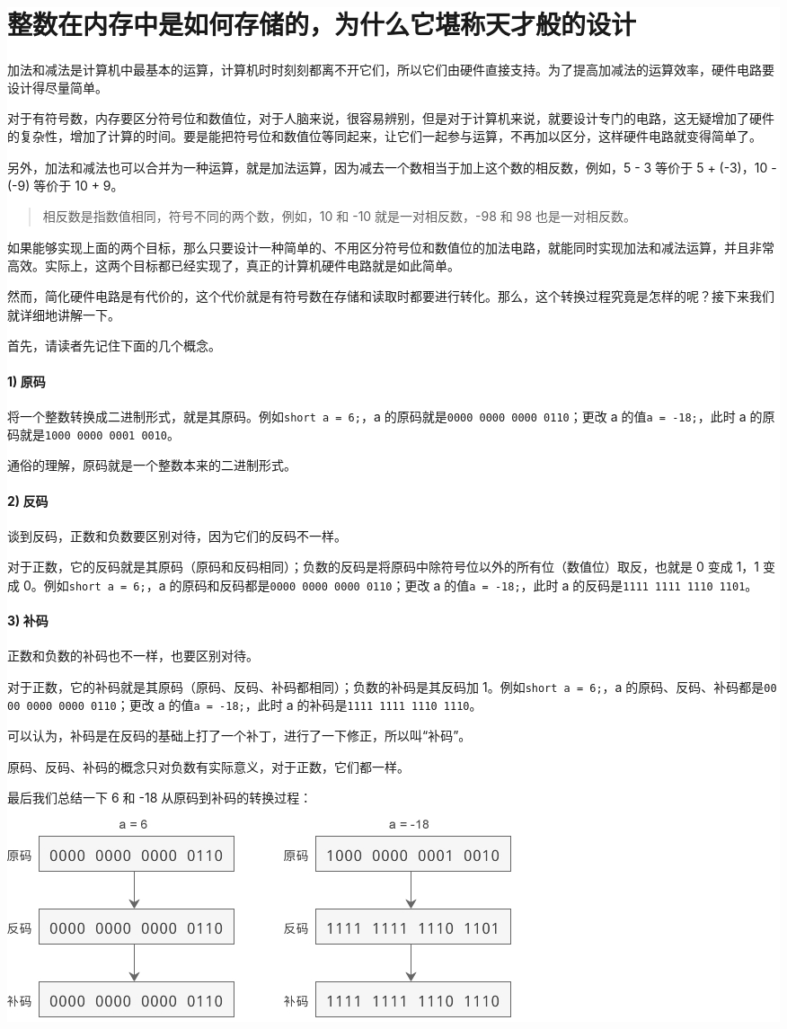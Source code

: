 # 整数在内存中是如何存储的，为什么它堪称天才般的设计

加法和减法是计算机中最基本的运算，计算机时时刻刻都离不开它们，所以它们由硬件直接支持。为了提高加减法的运算效率，硬件电路要设计得尽量简单。

对于有符号数，内存要区分符号位和数值位，对于人脑来说，很容易辨别，但是对于计算机来说，就要设计专门的电路，这无疑增加了硬件的复杂性，增加了计算的时间。要是能把符号位和数值位等同起来，让它们一起参与运算，不再加以区分，这样硬件电路就变得简单了。

另外，加法和减法也可以合并为一种运算，就是加法运算，因为减去一个数相当于加上这个数的相反数，例如，5 - 3 等价于 5 + (-3)，10 - (-9) 等价于 10 + 9。

> 相反数是指数值相同，符号不同的两个数，例如，10 和 -10 就是一对相反数，-98 和 98 也是一对相反数。

如果能够实现上面的两个目标，那么只要设计一种简单的、不用区分符号位和数值位的加法电路，就能同时实现加法和减法运算，并且非常高效。实际上，这两个目标都已经实现了，真正的计算机硬件电路就是如此简单。

然而，简化硬件电路是有代价的，这个代价就是有符号数在存储和读取时都要进行转化。那么，这个转换过程究竟是怎样的呢？接下来我们就详细地讲解一下。

首先，请读者先记住下面的几个概念。

#### 1) 原码

将一个整数转换成二进制形式，就是其原码。例如`short a = 6;`，a 的原码就是`0000 0000 0000 0110`；更改 a 的值`a = -18;`，此时 a 的原码就是`1000 0000 0001 0010`。

通俗的理解，原码就是一个整数本来的二进制形式。

#### 2) 反码

谈到反码，正数和负数要区别对待，因为它们的反码不一样。

对于正数，它的反码就是其原码（原码和反码相同）；负数的反码是将原码中除符号位以外的所有位（数值位）取反，也就是 0 变成 1，1 变成 0。例如`short a = 6;`，a 的原码和反码都是`0000 0000 0000 0110`；更改 a 的值`a = -18;`，此时 a 的反码是`1111 1111 1110 1101`。

#### 3) 补码

正数和负数的补码也不一样，也要区别对待。

对于正数，它的补码就是其原码（原码、反码、补码都相同）；负数的补码是其反码加 1。例如`short a = 6;`，a 的原码、反码、补码都是`0000 0000 0000 0110`；更改 a 的值`a = -18;`，此时 a 的补码是`1111 1111 1110 1110`。

可以认为，补码是在反码的基础上打了一个补丁，进行了一下修正，所以叫“补码”。

原码、反码、补码的概念只对负数有实际意义，对于正数，它们都一样。

最后我们总结一下 6 和 -18 从原码到补码的转换过程：

![img](./images/1121446295-0.jpg)
